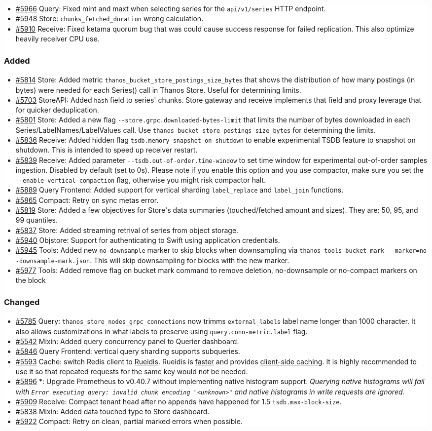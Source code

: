 - [#5966](https://github.com/oodle-ai/thanos/pull/5966) Query: Fixed mint and maxt when selecting series for the `api/v1/series` HTTP endpoint.
- [#5948](https://github.com/oodle-ai/thanos/pull/5948) Store: `chunks_fetched_duration` wrong calculation.
- [#5910](https://github.com/oodle-ai/thanos/pull/5910) Receive: Fixed ketama quorum bug that was could cause success response for failed replication. This also optimize heavily receiver CPU use.

### Added

- [#5814](https://github.com/oodle-ai/thanos/pull/5814) Store: Added metric `thanos_bucket_store_postings_size_bytes` that shows the distribution of how many postings (in bytes) were needed for each Series() call in Thanos Store. Useful for determining limits.
- [#5703](https://github.com/oodle-ai/thanos/pull/5703) StoreAPI: Added `hash` field to series' chunks. Store gateway and receive implements that field and proxy leverage that for quicker deduplication.
- [#5801](https://github.com/oodle-ai/thanos/pull/5801) Store: Added a new flag `--store.grpc.downloaded-bytes-limit` that limits the number of bytes downloaded in each Series/LabelNames/LabelValues call. Use `thanos_bucket_store_postings_size_bytes` for determining the limits.
- [#5836](https://github.com/oodle-ai/thanos/pull/5836) Receive: Added hidden flag `tsdb.memory-snapshot-on-shutdown` to enable experimental TSDB feature to snapshot on shutdown. This is intended to speed up receiver restart.
- [#5839](https://github.com/oodle-ai/thanos/pull/5839) Receive: Added parameter `--tsdb.out-of-order.time-window` to set time window for experimental out-of-order samples ingestion. Disabled by default (set to 0s). Please note if you enable this option and you use compactor, make sure you set the `--enable-vertical-compaction` flag, otherwise you might risk compactor halt.
- [#5889](https://github.com/oodle-ai/thanos/pull/5889) Query Frontend: Added support for vertical sharding `label_replace` and `label_join` functions.
- [#5865](https://github.com/oodle-ai/thanos/pull/5865) Compact: Retry on sync metas error.
- [#5819](https://github.com/oodle-ai/thanos/pull/5819) Store: Added a few objectives for Store's data summaries (touched/fetched amount and sizes). They are: 50, 95, and 99 quantiles.
- [#5837](https://github.com/oodle-ai/thanos/pull/5837) Store: Added streaming retrival of series from object storage.
- [#5940](https://github.com/oodle-ai/thanos/pull/5940) Objstore: Support for authenticating to Swift using application credentials.
- [#5945](https://github.com/oodle-ai/thanos/pull/5945) Tools: Added new `no-downsample` marker to skip blocks when downsampling via `thanos tools bucket mark --marker=no-downsample-mark.json`. This will skip downsampling for blocks with the new marker.
- [#5977](https://github.com/oodle-ai/thanos/pull/5977) Tools: Added remove flag on bucket mark command to remove deletion, no-downsample or no-compact markers on the block

### Changed

- [#5785](https://github.com/oodle-ai/thanos/pull/5785) Query: `thanos_store_nodes_grpc_connections` now trimms `external_labels` label name longer than 1000 character. It also allows customizations in what labels to preserve using `query.conn-metric.label` flag.
- [#5542](https://github.com/oodle-ai/thanos/pull/5542) Mixin: Added query concurrency panel to Querier dashboard.
- [#5846](https://github.com/oodle-ai/thanos/pull/5846) Query Frontend: vertical query sharding supports subqueries.
- [#5593](https://github.com/oodle-ai/thanos/pull/5593) Cache: switch Redis client to [Rueidis](https://github.com/rueian/rueidis). Rueidis is [faster](https://github.com/rueian/rueidis#benchmark-comparison-with-go-redis-v9) and provides [client-side caching](https://redis.io/docs/manual/client-side-caching/). It is highly recommended to use it so that repeated requests for the same key would not be needed.
- [#5896](https://github.com/oodle-ai/thanos/pull/5896) *: Upgrade Prometheus to v0.40.7 without implementing native histogram support. *Querying native histograms will fail with `Error executing query: invalid chunk encoding "<unknown>"` and native histograms in write requests are ignored.*
- [#5909](https://github.com/oodle-ai/thanos/pull/5909) Receive: Compact tenant head after no appends have happened for 1.5 `tsdb.max-block-size`.
- [#5838](https://github.com/oodle-ai/thanos/pull/5838) Mixin: Added data touched type to Store dashboard.
- [#5922](https://github.com/oodle-ai/thanos/pull/5922) Compact: Retry on clean, partial marked errors when possible.
